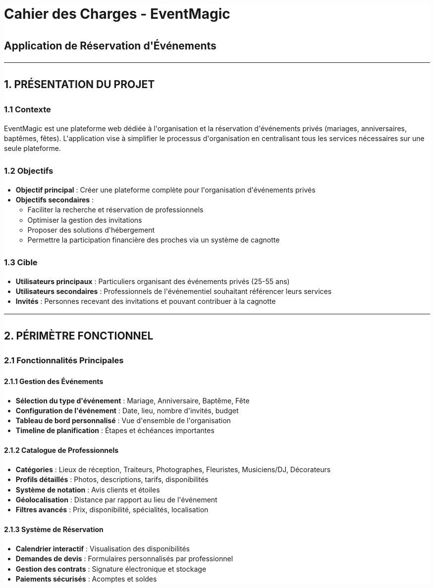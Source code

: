 # Cahier des Charges - EventMagic
## Application de Réservation d'Événements

---

## 1. PRÉSENTATION DU PROJET

### 1.1 Contexte
EventMagic est une plateforme web dédiée à l'organisation et la réservation d'événements privés (mariages, anniversaires, baptêmes, fêtes). L'application vise à simplifier le processus d'organisation en centralisant tous les services nécessaires sur une seule plateforme.

### 1.2 Objectifs
- **Objectif principal** : Créer une plateforme complète pour l'organisation d'événements privés
- **Objectifs secondaires** :
  - Faciliter la recherche et réservation de professionnels
  - Optimiser la gestion des invitations
  - Proposer des solutions d'hébergement
  - Permettre la participation financière des proches via un système de cagnotte

### 1.3 Cible
- **Utilisateurs principaux** : Particuliers organisant des événements privés (25-55 ans)
- **Utilisateurs secondaires** : Professionnels de l'événementiel souhaitant référencer leurs services
- **Invités** : Personnes recevant des invitations et pouvant contribuer à la cagnotte

---

## 2. PÉRIMÈTRE FONCTIONNEL

### 2.1 Fonctionnalités Principales

#### 2.1.1 Gestion des Événements
- **Sélection du type d'événement** : Mariage, Anniversaire, Baptême, Fête
- **Configuration de l'événement** : Date, lieu, nombre d'invités, budget
- **Tableau de bord personnalisé** : Vue d'ensemble de l'organisation
- **Timeline de planification** : Étapes et échéances importantes

#### 2.1.2 Catalogue de Professionnels
- **Catégories** : Lieux de réception, Traiteurs, Photographes, Fleuristes, Musiciens/DJ, Décorateurs
- **Profils détaillés** : Photos, descriptions, tarifs, disponibilités
- **Système de notation** : Avis clients et étoiles
- **Géolocalisation** : Distance par rapport au lieu de l'événement
- **Filtres avancés** : Prix, disponibilité, spécialités, localisation

#### 2.1.3 Système de Réservation
- **Calendrier interactif** : Visualisation des disponibilités
- **Demandes de devis** : Formulaires personnalisés par professionnel
- **Gestion des contrats** : Signature électronique et stockage
- **Paiements sécurisés** : Acomptes et soldes
